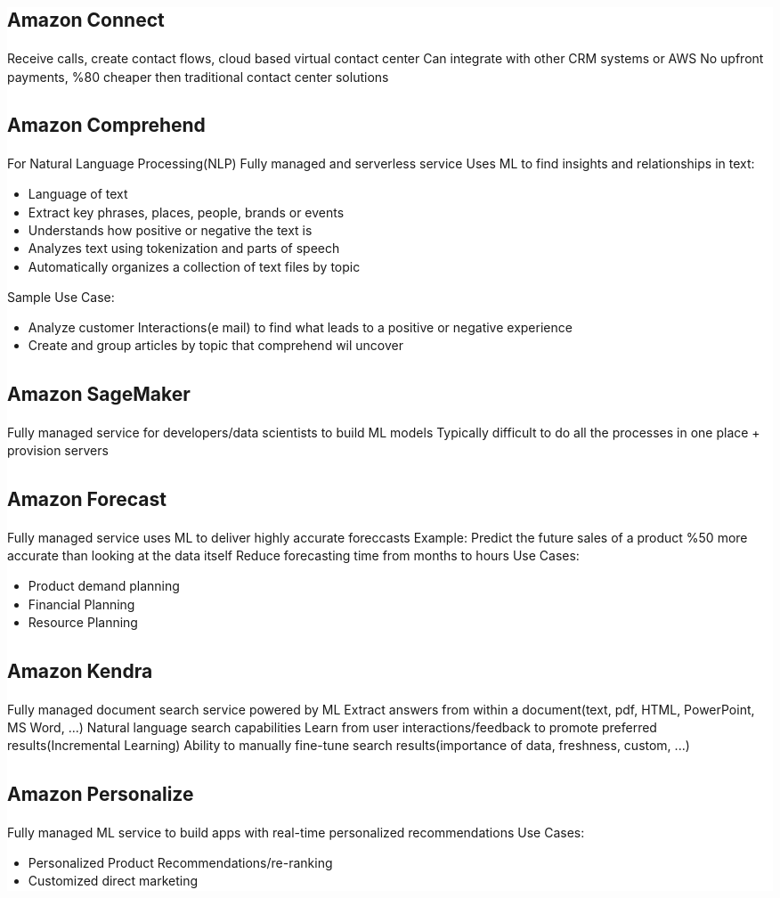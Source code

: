 ## Amazon Connect

Receive calls, create contact flows, cloud based virtual contact center
Can integrate with other CRM systems or AWS 
No upfront payments, %80 cheaper then traditional contact center solutions

## Amazon Comprehend

For Natural Language Processing(NLP)
Fully managed and serverless service
Uses ML to find insights and relationships in text:
- Language of text
- Extract key phrases, places, people, brands or events
- Understands how positive or negative the text is
- Analyzes text using tokenization and parts of speech
- Automatically organizes a collection of text files by topic

Sample Use Case: 
- Analyze customer Interactions(e mail) to find what leads to a positive or negative experience
- Create and group articles by topic that comprehend wil uncover

## Amazon SageMaker

Fully managed service for developers/data scientists to build ML models
Typically difficult to do all the processes in one place + provision servers

## Amazon Forecast

Fully managed service uses ML to deliver highly accurate foreccasts
Example: Predict the future sales of a product
%50 more accurate than looking at the data itself
Reduce forecasting time from months to hours 
Use Cases:
- Product demand planning
- Financial Planning
- Resource Planning

## Amazon Kendra

Fully managed document search service powered by ML
Extract answers from within a document(text, pdf, HTML, PowerPoint, MS Word, ...)
Natural language search capabilities
Learn from user interactions/feedback to promote preferred results(Incremental Learning)
Ability to manually fine-tune search results(importance of data, freshness, custom, ...)

## Amazon Personalize 

Fully managed ML service to build apps with real-time personalized recommendations 
Use Cases:
- Personalized Product Recommendations/re-ranking
- Customized direct marketing
